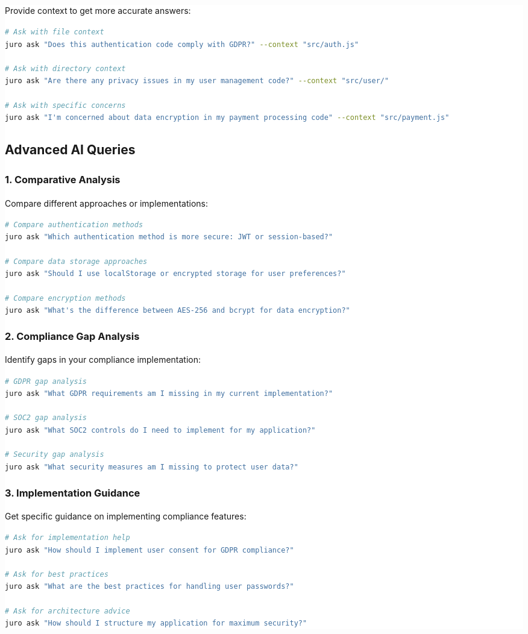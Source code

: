 Provide context to get more accurate answers:

```bash
# Ask with file context
juro ask "Does this authentication code comply with GDPR?" --context "src/auth.js"

# Ask with directory context
juro ask "Are there any privacy issues in my user management code?" --context "src/user/"

# Ask with specific concerns
juro ask "I'm concerned about data encryption in my payment processing code" --context "src/payment.js"
```

## Advanced AI Queries

### 1. Comparative Analysis

Compare different approaches or implementations:

```bash
# Compare authentication methods
juro ask "Which authentication method is more secure: JWT or session-based?"

# Compare data storage approaches
juro ask "Should I use localStorage or encrypted storage for user preferences?"

# Compare encryption methods
juro ask "What's the difference between AES-256 and bcrypt for data encryption?"
```

### 2. Compliance Gap Analysis

Identify gaps in your compliance implementation:

```bash
# GDPR gap analysis
juro ask "What GDPR requirements am I missing in my current implementation?"

# SOC2 gap analysis
juro ask "What SOC2 controls do I need to implement for my application?"

# Security gap analysis
juro ask "What security measures am I missing to protect user data?"
```

### 3. Implementation Guidance

Get specific guidance on implementing compliance features:

```bash
# Ask for implementation help
juro ask "How should I implement user consent for GDPR compliance?"

# Ask for best practices
juro ask "What are the best practices for handling user passwords?"

# Ask for architecture advice
juro ask "How should I structure my application for maximum security?"
```
